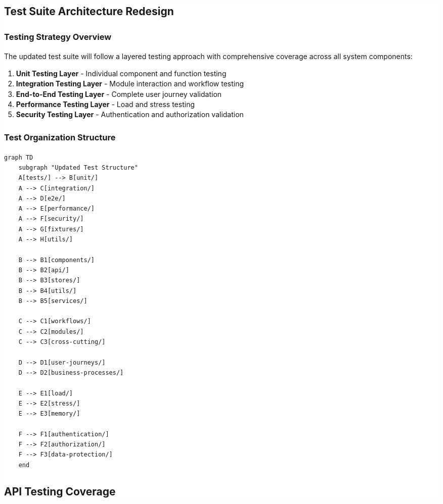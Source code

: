## Test Suite Architecture Redesign

### Testing Strategy Overview

The updated test suite will follow a layered testing approach with comprehensive coverage across all system components:

1. **Unit Testing Layer** - Individual component and function testing
2. **Integration Testing Layer** - Module interaction and workflow testing  
3. **End-to-End Testing Layer** - Complete user journey validation
4. **Performance Testing Layer** - Load and stress testing
5. **Security Testing Layer** - Authentication and authorization validation

### Test Organization Structure

```mermaid
graph TD
    subgraph "Updated Test Structure"
    A[tests/] --> B[unit/]
    A --> C[integration/]
    A --> D[e2e/]
    A --> E[performance/]
    A --> F[security/]
    A --> G[fixtures/]
    A --> H[utils/]
    
    B --> B1[components/]
    B --> B2[api/]
    B --> B3[stores/]
    B --> B4[utils/]
    B --> B5[services/]
    
    C --> C1[workflows/]
    C --> C2[modules/]
    C --> C3[cross-cutting/]
    
    D --> D1[user-journeys/]
    D --> D2[business-processes/]
    
    E --> E1[load/]
    E --> E2[stress/]
    E --> E3[memory/]
    
    F --> F1[authentication/]
    F --> F2[authorization/]
    F --> F3[data-protection/]
    end
```

## API Testing Coverage

